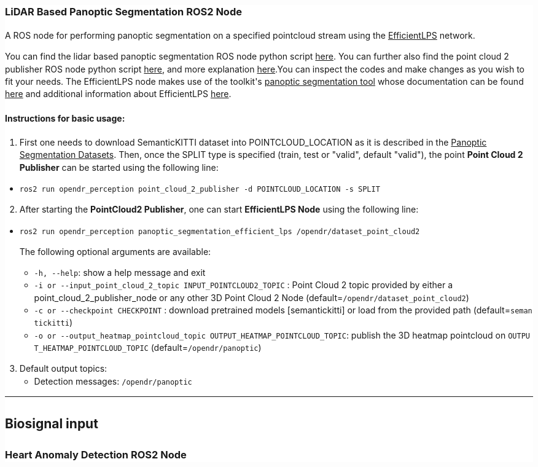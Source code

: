 
### LiDAR Based Panoptic Segmentation ROS2 Node
A ROS node for performing panoptic segmentation on a specified pointcloud stream using the [EfficientLPS](../../../../src/opendr/perception/panoptic_segmentation/README.md#efficientlps-efficient-lidar-panoptic-segmentation) network.

You can find the lidar based panoptic segmentation ROS node python script [here](./opendr_perception/panoptic_segmentation_efficient_lps_node.py). You can further also find the point cloud 2 publisher ROS node python script [here](./opendr_perception/point_cloud_2_publisher_node.py), and more explanation [here](#point-cloud-2-publisher-ros-node).You can inspect the codes and make changes as you wish to fit your needs.
The EfficientLPS node makes use of the toolkit's [panoptic segmentation tool](../../../../src/opendr/perception/panoptic_segmentation/efficient_lps/efficient_lps_learner.py) whose documentation can be found [here](../../../../docs/reference/efficient-lps.md)
and additional information about EfficientLPS [here](../../../../src/opendr/perception/panoptic_segmentation/README.md).

#### Instructions for basic usage:

1.  First one needs to download SemanticKITTI dataset into POINTCLOUD_LOCATION as it is described in the [Panoptic Segmentation Datasets](../../../../src/opendr/perception/panoptic_segmentation/datasets/README.md). Then, once the SPLIT type is specified (train, test or "valid", default "valid"), the point **Point Cloud 2 Publisher** can be started using the following line:

- ```shell
  ros2 run opendr_perception point_cloud_2_publisher -d POINTCLOUD_LOCATION -s SPLIT
  ```
2. After starting the **PointCloud2 Publisher**, one can start **EfficientLPS Node** using the following line:

- ```shell
  ros2 run opendr_perception panoptic_segmentation_efficient_lps /opendr/dataset_point_cloud2
  ```

  The following optional arguments are available:
   - `-h, --help`: show a help message and exit
   - `-i or --input_point_cloud_2_topic INPUT_POINTCLOUD2_TOPIC` : Point Cloud 2 topic provided by either a point_cloud_2_publisher_node or any other 3D Point Cloud 2 Node (default=`/opendr/dataset_point_cloud2`)
   - `-c or --checkpoint CHECKPOINT` : download pretrained models [semantickitti] or load from the provided path (default=`semantickitti`)
   - `-o or --output_heatmap_pointcloud_topic OUTPUT_HEATMAP_POINTCLOUD_TOPIC`: publish the 3D heatmap pointcloud on `OUTPUT_HEATMAP_POINTCLOUD_TOPIC` (default=`/opendr/panoptic`)
 
3. Default output topics:
   - Detection messages: `/opendr/panoptic`


----
## Biosignal input

### Heart Anomaly Detection ROS2 Node
